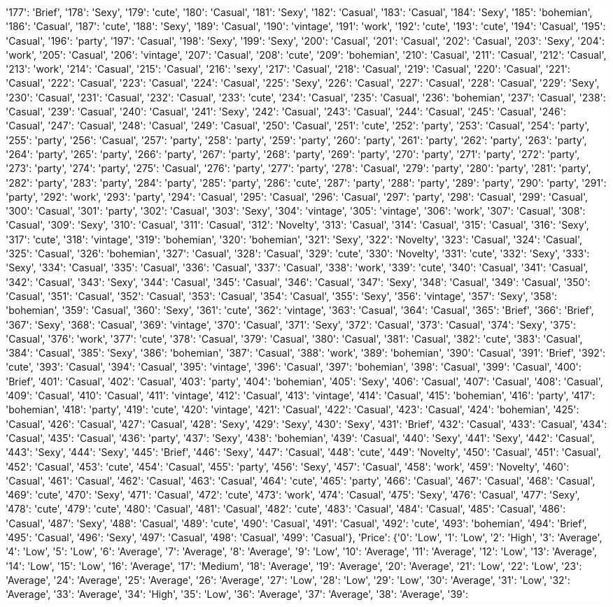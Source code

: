 '177': 'Brief', '178': 'Sexy', '179': 'cute', '180': 'Casual', '181': 'Sexy', '182': 'Casual', '183': 'Casual', '184': 'Sexy', '185': 'bohemian', '186': 'Casual', '187': 'cute', '188': 'Sexy', '189': 'Casual', '190': 'vintage', '191': 'work', '192': 'cute', '193': 'cute', '194': 'Casual', '195': 'Casual', '196': 'party', '197': 'Casual', '198': 'Sexy', '199': 'Sexy', '200': 'Casual', '201': 'Casual', '202': 'Casual', '203': 'Sexy', '204': 'work', '205': 'Casual', '206': 'vintage', '207': 'Casual', '208': 'cute', '209': 'bohemian', '210': 'Casual', '211': 'Casual', '212': 'Casual', '213': 'work', '214': 'Casual', '215': 'Casual', '216': 'sexy', '217': 'Casual', '218': 'Casual', '219': 'Casual', '220': 'Casual', '221': 'Casual', '222': 'Casual', '223': 'Casual', '224': 'Casual', '225': 'Sexy', '226': 'Casual', '227': 'Casual', '228': 'Casual', '229': 'Sexy', '230': 'Casual', '231': 'Casual', '232': 'Casual', '233': 'cute', '234': 'Casual', '235': 'Casual', '236': 'bohemian', '237': 'Casual', '238': 'Casual', '239': 'Casual', '240': 'Casual', '241': 'Sexy', '242': 'Casual', '243': 'Casual', '244': 'Casual', '245': 'Casual', '246': 'Casual', '247': 'Casual', '248': 'Casual', '249': 'Casual', '250': 'Casual', '251': 'cute', '252': 'party', '253': 'Casual', '254': 'party', '255': 'party', '256': 'Casual', '257': 'party', '258': 'party', '259': 'party', '260': 'party', '261': 'party', '262': 'party', '263': 'party', '264': 'party', '265': 'party', '266': 'party', '267': 'party', '268': 'party', '269': 'party', '270': 'party', '271': 'party', '272': 'party', '273': 'party', '274': 'party', '275': 'Casual', '276': 'party', '277': 'party', '278': 'Casual', '279': 'party', '280': 'party', '281': 'party', '282': 'party', '283': 'party', '284': 'party', '285': 'party', '286': 'cute', '287': 'party', '288': 'party', '289': 'party', '290': 'party', '291': 'party', '292': 'work', '293': 'party', '294': 'Casual', '295': 'Casual', '296': 'Casual', '297': 'party', '298': 'Casual', '299': 'Casual', '300': 'Casual', '301': 'party', '302': 'Casual', '303': 'Sexy', '304': 'vintage', '305': 'vintage', '306': 'work', '307': 'Casual', '308': 'Casual', '309': 'Sexy', '310': 'Casual', '311': 'Casual', '312': 'Novelty', '313': 'Casual', '314': 'Casual', '315': 'Casual', '316': 'Sexy', '317': 'cute', '318': 'vintage', '319': 'bohemian', '320': 'bohemian', '321': 'Sexy', '322': 'Novelty', '323': 'Casual', '324': 'Casual', '325': 'Casual', '326': 'bohemian', '327': 'Casual', '328': 'Casual', '329': 'cute', '330': 'Novelty', '331': 'cute', '332': 'Sexy', '333': 'Sexy', '334': 'Casual', '335': 'Casual', '336': 'Casual', '337': 'Casual', '338': 'work', '339': 'cute', '340': 'Casual', '341': 'Casual', '342': 'Casual', '343': 'Sexy', '344': 'Casual', '345': 'Casual', '346': 'Casual', '347': 'Sexy', '348': 'Casual', '349': 'Casual', '350': 'Casual', '351': 'Casual', '352': 'Casual', '353': 'Casual', '354': 'Casual', '355': 'Sexy', '356': 'vintage', '357': 'Sexy', '358': 'bohemian', '359': 'Casual', '360': 'Sexy', '361': 'cute', '362': 'vintage', '363': 'Casual', '364': 'Casual', '365': 'Brief', '366': 'Brief', '367': 'Sexy', '368': 'Casual', '369': 'vintage', '370': 'Casual', '371': 'Sexy', '372': 'Casual', '373': 'Casual', '374': 'Sexy', '375': 'Casual', '376': 'work', '377': 'cute', '378': 'Casual', '379': 'Casual', '380': 'Casual', '381': 'Casual', '382': 'cute', '383': 'Casual', '384': 'Casual', '385': 'Sexy', '386': 'bohemian', '387': 'Casual', '388': 'work', '389': 'bohemian', '390': 'Casual', '391': 'Brief', '392': 'cute', '393': 'Casual', '394': 'Casual', '395': 'vintage', '396': 'Casual', '397': 'bohemian', '398': 'Casual', '399': 'Casual', '400': 'Brief', '401': 'Casual', '402': 'Casual', '403': 'party', '404': 'bohemian', '405': 'Sexy', '406': 'Casual', '407': 'Casual', '408': 'Casual', '409': 'Casual', '410': 'Casual', '411': 'vintage', '412': 'Casual', '413': 'vintage', '414': 'Casual', '415': 'bohemian', '416': 'party', '417': 'bohemian', '418': 'party', '419': 'cute', '420': 'vintage', '421': 'Casual', '422': 'Casual', '423': 'Casual', '424': 'bohemian', '425': 'Casual', '426': 'Casual', '427': 'Casual', '428': 'Sexy', '429': 'Sexy', '430': 'Sexy', '431': 'Brief', '432': 'Casual', '433': 'Casual', '434': 'Casual', '435': 'Casual', '436': 'party', '437': 'Sexy', '438': 'bohemian', '439': 'Casual', '440': 'Sexy', '441': 'Sexy', '442': 'Casual', '443': 'Sexy', '444': 'Sexy', '445': 'Brief', '446': 'Sexy', '447': 'Casual', '448': 'cute', '449': 'Novelty', '450': 'Casual', '451': 'Casual', '452': 'Casual', '453': 'cute', '454': 'Casual', '455': 'party', '456': 'Sexy', '457': 'Casual', '458': 'work', '459': 'Novelty', '460': 'Casual', '461': 'Casual', '462': 'Casual', '463': 'Casual', '464': 'cute', '465': 'party', '466': 'Casual', '467': 'Casual', '468': 'Casual', '469': 'cute', '470': 'Sexy', '471': 'Casual', '472': 'cute', '473': 'work', '474': 'Casual', '475': 'Sexy', '476': 'Casual', '477': 'Sexy', '478': 'cute', '479': 'cute', '480': 'Casual', '481': 'Casual', '482': 'cute', '483': 'Casual', '484': 'Casual', '485': 'Casual', '486': 'Casual', '487': 'Sexy', '488': 'Casual', '489': 'cute', '490': 'Casual', '491': 'Casual', '492': 'cute', '493': 'bohemian', '494': 'Brief', '495': 'Casual', '496': 'Sexy', '497': 'Casual', '498': 'Casual', '499': 'Casual'}, 'Price': {'0': 'Low', '1': 'Low', '2': 'High', '3': 'Average', '4': 'Low', '5': 'Low', '6': 'Average', '7': 'Average', '8': 'Average', '9': 'Low', '10': 'Average', '11': 'Average', '12': 'Low', '13': 'Average', '14': 'Low', '15': 'Low', '16': 'Average', '17': 'Medium', '18': 'Average', '19': 'Average', '20': 'Average', '21': 'Low', '22': 'Low', '23': 'Average', '24': 'Average', '25': 'Average', '26': 'Average', '27': 'Low', '28': 'Low', '29': 'Low', '30': 'Average', '31': 'Low', '32': 'Average', '33': 'Average', '34': 'High', '35': 'Low', '36': 'Average', '37': 'Average', '38': 'Average', '39':